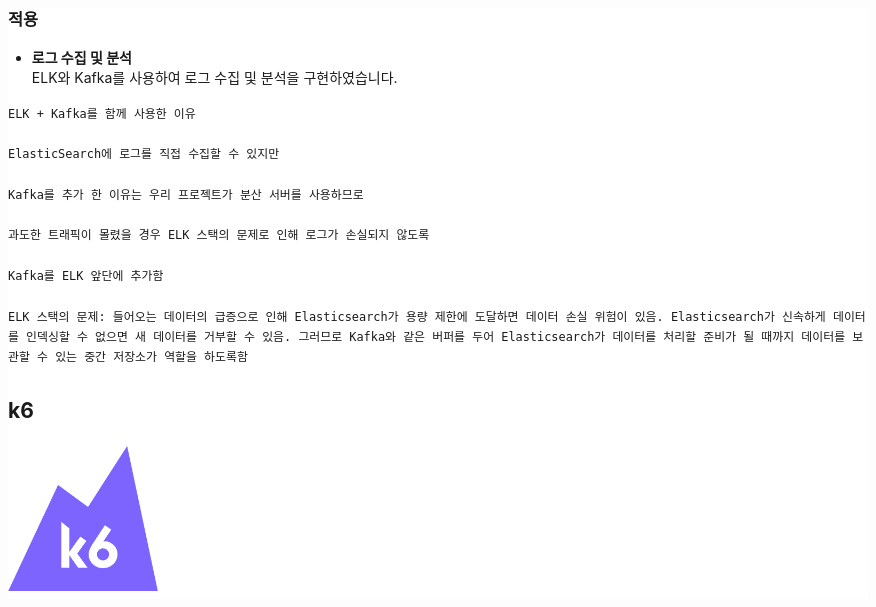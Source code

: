 ### 적용

-   **로그 수집 및 분석**  
    ELK와 Kafka를 사용하여 로그 수집 및 분석을 구현하였습니다.

```
ELK + Kafka를 함께 사용한 이유

ElasticSearch에 로그를 직접 수집할 수 있지만

Kafka를 추가 한 이유는 우리 프로젝트가 분산 서버를 사용하므로

과도한 트래픽이 몰렸을 경우 ELK 스택의 문제로 인해 로그가 손실되지 않도록

Kafka를 ELK 앞단에 추가함

ELK 스택의 문제: 들어오는 데이터의 급증으로 인해 Elasticsearch가 용량 제한에 도달하면 데이터 손실 위험이 있음. Elasticsearch가 신속하게 데이터를 인덱싱할 수 없으면 새 데이터를 거부할 수 있음. 그러므로 Kafka와 같은 버퍼를 두어 Elasticsearch가 데이터를 처리할 준비가 될 때까지 데이터를 보관할 수 있는 중간 저장소가 역할을 하도록함
```

## k6
<img src="./assets/skills/k6-logo.png" width="150" height="150">
